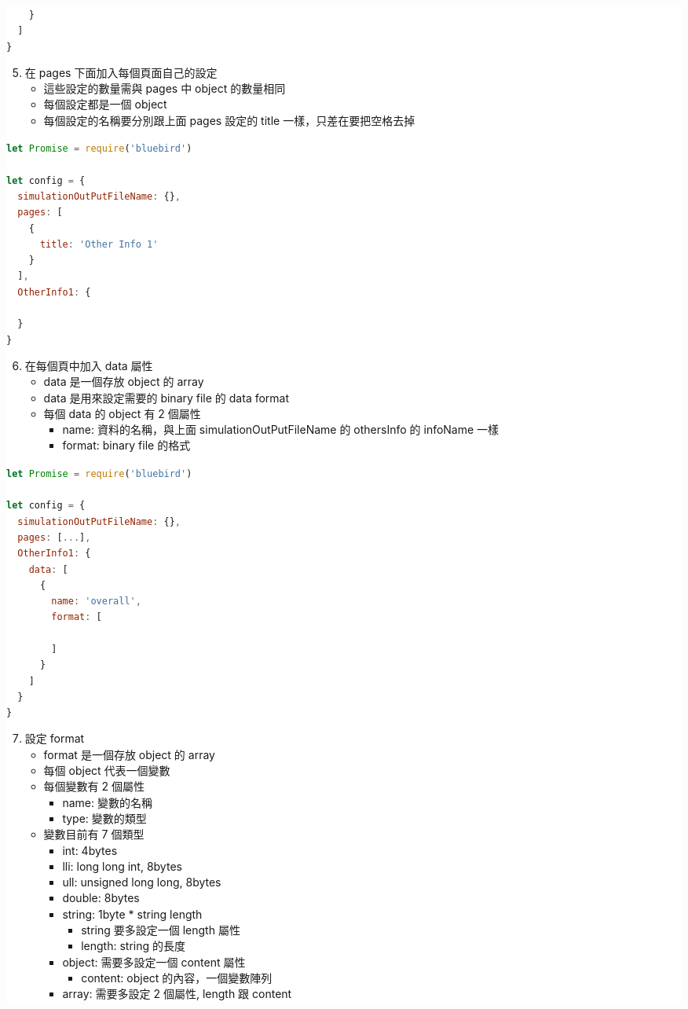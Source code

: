 ```javascript
    }
  ]
}
```
5. 在 pages 下面加入每個頁面自己的設定
    - 這些設定的數量需與 pages 中 object 的數量相同
    - 每個設定都是一個 object
    - 每個設定的名稱要分別跟上面 pages 設定的 title 一樣，只差在要把空格去掉
```javascript
let Promise = require('bluebird')

let config = {
  simulationOutPutFileName: {},
  pages: [
    {
      title: 'Other Info 1'
    }
  ],
  OtherInfo1: {

  }
}
```
6. 在每個頁中加入 data 屬性
    - data 是一個存放 object 的 array
    - data 是用來設定需要的 binary file 的 data format
    - 每個 data 的 object 有 2 個屬性
        - name: 資料的名稱，與上面 simulationOutPutFileName 的 othersInfo 的 infoName 一樣
        - format: binary file 的格式
```javascript
let Promise = require('bluebird')

let config = {
  simulationOutPutFileName: {},
  pages: [...],
  OtherInfo1: {
    data: [
      { 
        name: 'overall',
        format: [
          
        ]
      }
    ]
  }
}
```
7. 設定 format
    - format 是一個存放 object 的 array
    - 每個 object 代表一個變數
    - 每個變數有 2 個屬性
        - name: 變數的名稱
        - type: 變數的類型
    - 變數目前有 7 個類型
        - int: 4bytes
        - lli: long long int, 8bytes
        - ull: unsigned long long, 8bytes
        - double: 8bytes 
        - string: 1byte * string length
            - string 要多設定一個 length 屬性
            - length: string 的長度
        - object: 需要多設定一個 content 屬性
            - content: object 的內容，一個變數陣列
        - array: 需要多設定 2 個屬性, length 跟 content